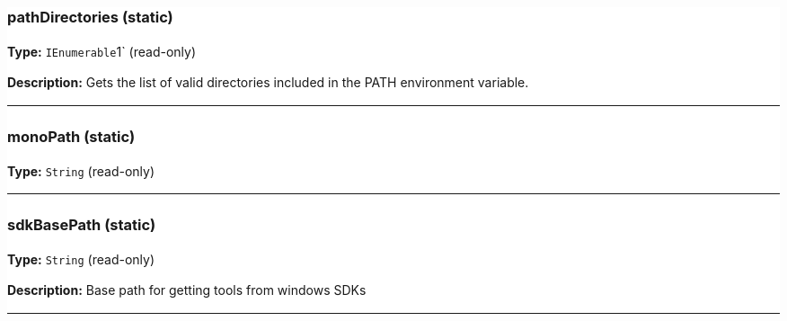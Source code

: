 
### pathDirectories (static)

**Type:** `IEnumerable`1` (read-only)

**Description:** Gets the list of valid directories included in the PATH environment variable.

---

### monoPath (static)

**Type:** `String` (read-only)

---

### sdkBasePath (static)

**Type:** `String` (read-only)

**Description:** Base path for getting tools from windows SDKs

---